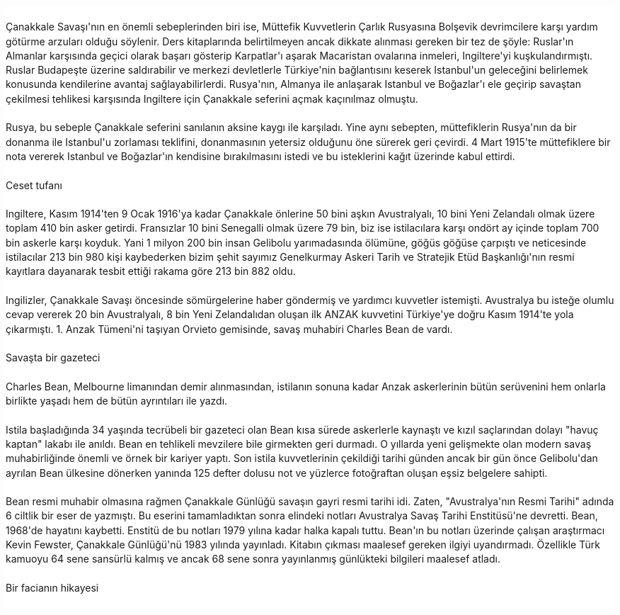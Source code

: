    <br/>
   Çanakkale Savaşı'nın en önemli sebeplerinden biri ise, Müttefik Kuvvetlerin Çarlık Rusyasına Bolşevik devrimcilere karşı yardım götürme arzuları olduğu söylenir. Ders kitaplarında belirtilmeyen ancak dikkate alınması gereken bir tez de şöyle: Ruslar'ın Almanlar karşısında geçici olarak başarı gösterip Karpatlar'ı aşarak Macaristan ovalarına inmeleri, Ingiltere'yi kuşkulandırmıştı. Ruslar Budapeşte üzerine saldırabilir ve merkezi devletlerle Türkiye'nin bağlantısını keserek Istanbul'un geleceğini belirlemek konusunda kendilerine avantaj sağlayabilirlerdi. Rusya'nın, Almanya ile anlaşarak Istanbul ve Boğazlar'ı ele geçirip savaştan çekilmesi tehlikesi karşısında Ingiltere için Çanakkale seferini açmak kaçınılmaz olmuştu.
   <br/>
   <br/>
   Rusya, bu sebeple Çanakkale seferini sanılanın aksine kaygı ile karşıladı. Yine aynı sebepten, müttefiklerin Rusya'nın da bir donanma ile Istanbul'u zorlaması teklifini, donanmasının yetersiz olduğunu öne sürerek geri çevirdi. 4 Mart 1915'te müttefiklere bir nota vererek Istanbul ve Boğazlar'ın kendisine bırakılmasını istedi ve bu isteklerini kağıt üzerinde kabul ettirdi.
   <br/>
   <br/>
   Ceset tufanı
   <br/>
   <br/>
   Ingiltere, Kasım 1914'ten 9 Ocak 1916'ya kadar Çanakkale önlerine 50 bini aşkın Avustralyalı, 10 bini Yeni Zelandalı olmak üzere toplam 410 bin asker getirdi. Fransızlar 10 bini Senegalli olmak üzere 79 bin, biz ise istilacılara karşı ondört ay içinde toplam 700 bin askerle karşı koyduk. Yani 1 milyon 200 bin insan Gelibolu yarımadasında ölümüne, göğüs göğüse çarpıştı ve neticesinde istilacılar 213 bin 980 kişi kaybederken bizim şehit sayımız Genelkurmay Askeri Tarih ve Stratejik Etüd Başkanlığı'nın resmi kayıtlara dayanarak tesbit ettiği rakama göre 213 bin 882 oldu.
   <br/>
   <br/>
   Ingilizler, Çanakkale Savaşı öncesinde sömürgelerine haber göndermiş ve yardımcı kuvvetler istemişti. Avustralya bu isteğe olumlu cevap vererek 20 bin Avustralyalı, 8 bin Yeni Zelandalıdan oluşan ilk ANZAK kuvvetini Türkiye'ye doğru Kasım 1914'te yola çıkarmıştı. 1. Anzak Tümeni'ni taşıyan Orvieto gemisinde, savaş muhabiri Charles Bean de vardı.
   <br/>
   <br/>
   Savaşta bir gazeteci
   <br/>
   <br/>
   Charles Bean, Melbourne limanından demir alınmasından, istilanın sonuna kadar Anzak askerlerinin bütün serüvenini hem onlarla birlikte yaşadı hem de bütün ayrıntıları ile yazdı.
   <br/>
   <br/>
   Istila başladığında 34 yaşında tecrübeli bir gazeteci olan Bean kısa sürede askerlerle kaynaştı ve kızıl saçlarından dolayı "havuç kaptan" lakabı ile anıldı. Bean en tehlikeli mevzilere bile girmekten geri durmadı. O yıllarda yeni gelişmekte olan modern savaş muhabirliğinde önemli ve örnek bir kariyer yaptı. Son istila kuvvetlerinin çekildiği tarihi günden ancak bir gün önce Gelibolu'dan ayrılan Bean ülkesine dönerken yanında 125 defter dolusu not ve yüzlerce fotoğraftan oluşan eşsiz belgelere sahipti.
   <br/>
   <br/>
   Bean resmi muhabir olmasına rağmen Çanakkale Günlüğü savaşın gayri resmi tarihi idi. Zaten, "Avustralya'nın Resmi Tarihi" adında 6 ciltlik bir eser de yazmıştı. Bu eserini tamamladıktan sonra elindeki notları Avustralya Savaş Tarihi Enstitüsü'ne devretti. Bean, 1968'de hayatını kaybetti. Enstitü de bu notları 1979 yılına kadar halka kapalı tuttu. Bean'ın bu notları üzerinde çalışan araştırmacı Kevin Fewster, Çanakkale Günlüğü'nü 1983 yılında yayınladı. Kitabın çıkması maalesef gereken ilgiyi uyandırmadı. Özellikle Türk kamuoyu 64 sene sansürlü kalmış ve ancak 68 sene sonra yayınlanmış günlükteki bilgileri maalesef atladı.
   <br/>
   <br/>
   Bir facianın hikayesi
   <br/>
   <br/>